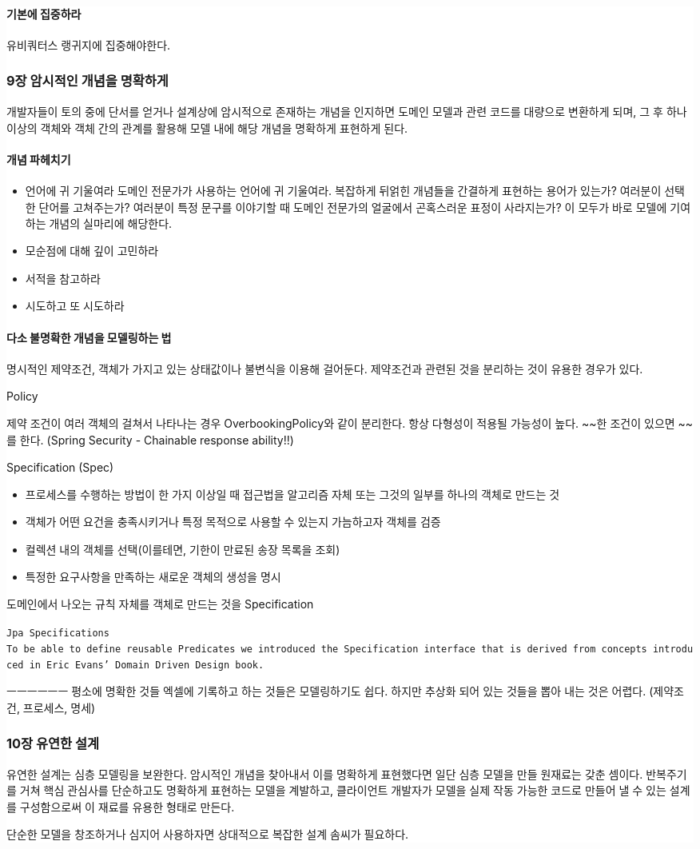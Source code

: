 #### 기본에 집중하라
유비쿼터스 랭귀지에 집중해야한다.

### 9장 암시적인 개념을 명확하게

개발자들이 토의 중에 단서를 얻거나 설계상에 암시적으로 존재하는 개념을 인지하면 도메인 모델과 관련 코드를 대량으로 변환하게 되며, 그 후 하나 이상의 객체와
객체 간의 관계를 활용해 모델 내에 해당 개념을 명확하게 표현하게 된다.

#### 개념 파헤치기

- 언어에 귀 기울여라
도메인 전문가가 사용하는 언어에 귀 기울여라. 복잡하게 뒤얽힌 개념들을 간결하게 표현하는 용어가 있는가? 여러분이 선택한 단어를 고쳐주는가?
여러분이 특정 문구를 이야기할 때 도메인 전문가의 얼굴에서 곤혹스러운 표정이 사라지는가? 이 모두가 바로 모델에 기여하는 개념의 실마리에 해당한다.

- 모순점에 대해 깊이 고민하라
- 서적을 참고하라
- 시도하고 또 시도하라

#### 다소 불명확한 개념을 모델링하는 법

명시적인 제약조건, 객체가 가지고 있는 상태값이나 불변식을 이용해 걸어둔다.
제약조건과 관련된 것을 분리하는 것이 유용한 경우가 있다.

Policy

제약 조건이 여러 객체의 걸쳐서 나타나는 경우
OverbookingPolicy와 같이 분리한다. 항상 다형성이 적용될 가능성이 높다.
~~한 조건이 있으면 ~~를 한다. (Spring Security - Chainable response ability!!)


Specification (Spec)
- 프로세스를 수행하는 방법이 한 가지 이상일 때 접근법을 알고리즘 자체 또는 그것의 일부를 하나의 객체로 만드는 것

- 객체가 어떤 요건을 충족시키거나 특정 목적으로 사용할 수 있는지 가늠하고자 객체를 검증
- 컬렉션 내의 객체를 선택(이를테면, 기한이 만료된 송장 목록을 조회)
- 특정한 요구사항을 만족하는 새로운 객체의 생성을 명시

도메인에서 나오는 규칙 자체를 객체로 만드는 것을 Specification

```
Jpa Specifications
To be able to define reusable Predicates we introduced the Specification interface that is derived from concepts introduced in Eric Evans’ Domain Driven Design book.
```

ㅡㅡㅡㅡㅡㅡ
평소에 명확한 것들 엑셀에 기록하고 하는 것들은 모델링하기도 쉽다.
하지만 추상화 되어 있는 것들을 뽑아 내는 것은 어렵다. (제약조건, 프로세스, 명세)

### 10장 유연한 설계

유연한 설계는 심층 모델링을 보완한다. 암시적인 개념을 찾아내서 이를 명확하게 표현했다면 일단 심층 모델을 만들 원재료는 갖춘 셈이다.
반복주기를 거쳐 핵심 관심사를 단순하고도 명확하게 표현하는 모델을 계발하고, 클라이언트 개발자가 모델을 실제 작동 가능한 코드로 만들어 낼 수 있는 설계를 구성함으로써
이 재료를 유용한 형태로 만든다.

단순한 모델을 창조하거나 심지어 사용하자면 상대적으로 복잡한 설계 솜씨가 필요하다.
